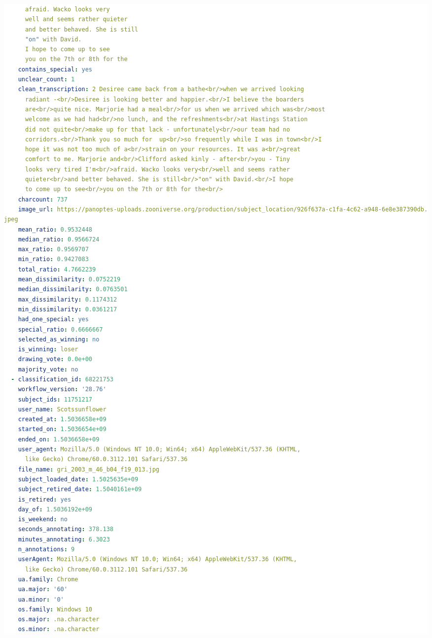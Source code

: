 ```yaml
      afraid. Wacko looks very
      well and seems rather quieter
      and better behaved. She is still
      "on" with David.
      I hope to come up to see
      you on the 7th or 8th for the
    contains_special: yes
    unclear_count: 1
    clean_transcription: 2 Desiree came back from a bathe<br/>when we arrived looking
      radiant -<br/>Desiree is looking better and happier.<br/>I believe the boarders
      are<br/>quite nice. Marjorie had a meal<br/>for us when we arrived which was<br/>most
      welcome as we had had<br/>no lunch, and the refreshments<br/>at Hastings Station
      did not quite<br/>make up for that lack - unfortunately<br/>our team had no
      corridors.<br/>Thank you so much for  up<br/>so frequently while I was in town<br/>I
      hope it was not too much of a<br/>strain on your resources. It was a<br/>great
      comfort to me. Marjorie and<br/>Clifford asked kinly - after<br/>you - Tiny
      looks very tired I'm<br/>afraid. Wacko looks very<br/>well and seems rather
      quieter<br/>and better behaved. She is still<br/>"on" with David.<br/>I hope
      to come up to see<br/>you on the 7th or 8th for the<br/>
    charcount: 737
    image_url: https://panoptes-uploads.zooniverse.org/production/subject_location/926f637a-c1fa-4c62-a948-6e8e387390db.jpeg
    mean_ratio: 0.9532448
    median_ratio: 0.9566724
    max_ratio: 0.9569707
    min_ratio: 0.9427083
    total_ratio: 4.7662239
    mean_dissimilarity: 0.0752219
    median_dissimilarity: 0.0763501
    max_dissimilarity: 0.1174312
    min_dissimilarity: 0.0361217
    had_one_special: yes
    special_ratio: 0.6666667
    selected_as_winning: no
    is_winning: loser
    drawing_vote: 0.0e+00
    majority_vote: no
  - classification_id: 68221753
    workflow_version: '28.76'
    subject_ids: 11751217
    user_name: Scotssunflower
    created_at: 1.5036658e+09
    started_on: 1.5036654e+09
    ended_on: 1.5036658e+09
    user_agent: Mozilla/5.0 (Windows NT 10.0; Win64; x64) AppleWebKit/537.36 (KHTML,
      like Gecko) Chrome/60.0.3112.101 Safari/537.36
    file_name: gri_2003_m_46_b04_f19_013.jpg
    subject_loaded_date: 1.5025635e+09
    subject_retired_date: 1.5040161e+09
    is_retired: yes
    day_of: 1.5036192e+09
    is_weekend: no
    seconds_annotating: 378.138
    minutes_annotating: 6.3023
    n_annotations: 9
    userAgent: Mozilla/5.0 (Windows NT 10.0; Win64; x64) AppleWebKit/537.36 (KHTML,
      like Gecko) Chrome/60.0.3112.101 Safari/537.36
    ua.family: Chrome
    ua.major: '60'
    ua.minor: '0'
    os.family: Windows 10
    os.major: .na.character
    os.minor: .na.character
```
